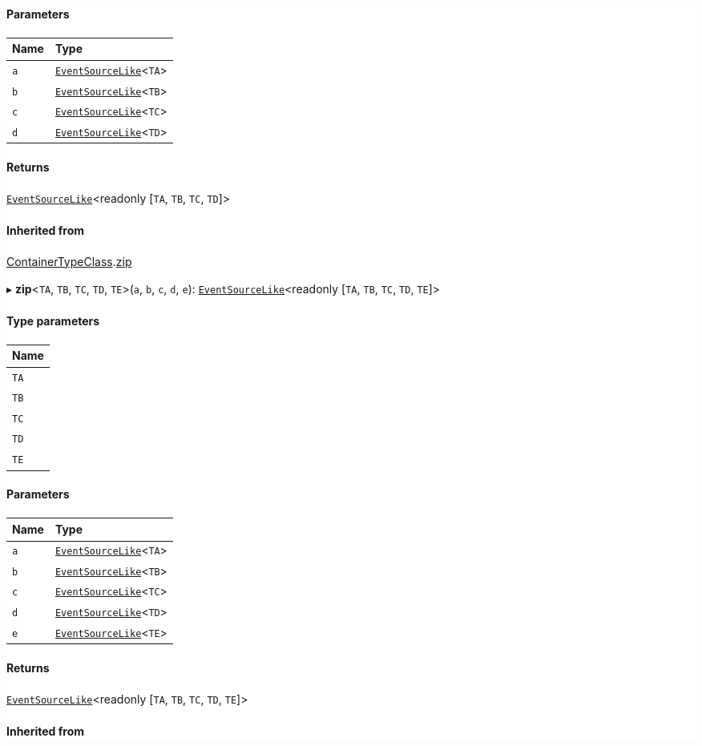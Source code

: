#### Parameters

| Name | Type |
| :------ | :------ |
| `a` | [`EventSourceLike`](types.EventSourceLike.md)<`TA`\> |
| `b` | [`EventSourceLike`](types.EventSourceLike.md)<`TB`\> |
| `c` | [`EventSourceLike`](types.EventSourceLike.md)<`TC`\> |
| `d` | [`EventSourceLike`](types.EventSourceLike.md)<`TD`\> |

#### Returns

[`EventSourceLike`](types.EventSourceLike.md)<readonly [`TA`, `TB`, `TC`, `TD`]\>

#### Inherited from

[ContainerTypeClass](containers.ContainerTypeClass.md).[zip](containers.ContainerTypeClass.md#zip)

▸ **zip**<`TA`, `TB`, `TC`, `TD`, `TE`\>(`a`, `b`, `c`, `d`, `e`): [`EventSourceLike`](types.EventSourceLike.md)<readonly [`TA`, `TB`, `TC`, `TD`, `TE`]\>

#### Type parameters

| Name |
| :------ |
| `TA` |
| `TB` |
| `TC` |
| `TD` |
| `TE` |

#### Parameters

| Name | Type |
| :------ | :------ |
| `a` | [`EventSourceLike`](types.EventSourceLike.md)<`TA`\> |
| `b` | [`EventSourceLike`](types.EventSourceLike.md)<`TB`\> |
| `c` | [`EventSourceLike`](types.EventSourceLike.md)<`TC`\> |
| `d` | [`EventSourceLike`](types.EventSourceLike.md)<`TD`\> |
| `e` | [`EventSourceLike`](types.EventSourceLike.md)<`TE`\> |

#### Returns

[`EventSourceLike`](types.EventSourceLike.md)<readonly [`TA`, `TB`, `TC`, `TD`, `TE`]\>

#### Inherited from
